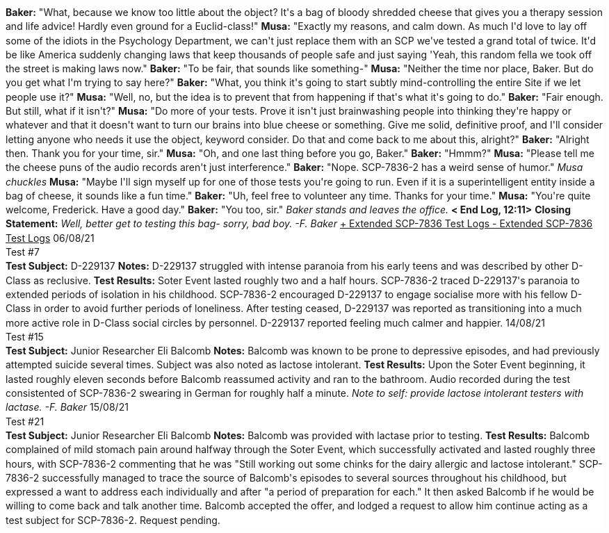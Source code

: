 **Baker:** "What, because we know too little about the object? It's a bag of bloody shredded cheese that gives you a therapy session and life advice! Hardly even ground for a Euclid-class!"
**Musa:** "Exactly my reasons, and calm down. As much I'd love to lay off some of the idiots in the Psychology Department, we can't just replace them with an SCP we've tested a grand total of twice. It'd be like America suddenly changing laws that keep thousands of people safe and just saying 'Yeah, this random fella we took off the street is making laws now."
**Baker:** "To be fair, that sounds like something-"
**Musa:** "Neither the time nor place, Baker. But do you get what I'm trying to say here?"
**Baker:** "What, you think it's going to start subtly mind-controlling the entire Site if we let people use it?"
**Musa:** "Well, no, but the idea is to prevent that from happening if that's what it's going to do."
**Baker:** "Fair enough. But still, what if it isn't?"
**Musa:** "Do more of your tests. Prove it isn't just brainwashing people into thinking they're happy or whatever and that it doesn't want to turn our brains into blue cheese or something. Give me solid, definitive proof, and I'll consider letting anyone who needs it use the object, keyword consider. Do that and come back to me about this, alright?"
**Baker:** "Alright then. Thank you for your time, sir."
**Musa:** "Oh, and one last thing before you go, Baker."
**Baker:** "Hmmm?"
**Musa:** "Please tell me the cheese puns of the audio records aren't just interference."
**Baker:** "Nope. SCP-7836-2 has a weird sense of humor."
_Musa chuckles_
**Musa:** "Maybe I'll sign myself up for one of those tests you're going to run. Even if it is a superintelligent entity inside a bag of cheese, it sounds like a fun time."
**Baker:** "Uh, feel free to volunteer any time. Thanks for your time."
**Musa:** "You're quite welcome, Frederick. Have a good day."
**Baker:** "You too, sir."
_Baker stands and leaves the office._
**< End Log, 12:11>**
**Closing Statement:** _Well, better get to testing this bag- sorry, bad boy. -F. Baker_
[\+ Extended SCP-7836 Test Logs ](javascript:;)
[\- Extended SCP-7836 Test Logs](javascript:;)
06/08/21  
Test #7  
**Test Subject:** D-229137
**Notes:** D-229137 struggled with intense paranoia from his early teens and was described by other D-Class as reclusive.
**Test Results:** Soter Event lasted roughly two and a half hours. SCP-7836-2 traced D-229137's paranoia to extended periods of isolation in his childhood. SCP-7836-2 encouraged D-229137 to engage socialise more with his fellow D-Class in order to avoid further periods of loneliness. After testing ceased, D-229137 was reported as transitioning into a much more active role in D-Class social circles by personnel. D-229137 reported feeling much calmer and happier.
14/08/21  
Test #15  
**Test Subject:** Junior Researcher Eli Balcomb
**Notes:** Balcomb was known to be prone to depressive episodes, and had previously attempted suicide several times. Subject was also noted as lactose intolerant.
**Test Results:** Upon the Soter Event beginning, it lasted roughly eleven seconds before Balcomb reassumed activity and ran to the bathroom. Audio recorded during the test consistented of SCP-7836-2 swearing in German for roughly half a minute.
_Note to self: provide lactose intolerant testers with lactase. -F. Baker_
15/08/21  
Test #21  
**Test Subject:** Junior Researcher Eli Balcomb
**Notes:** Balcomb was provided with lactase prior to testing.
**Test Results:** Balcomb complained of mild stomach pain around halfway through the Soter Event, which successfully activated and lasted roughly three hours, with SCP-7836-2 commenting that he was "Still working out some chinks for the dairy allergic and lactose intolerant." SCP-7836-2 successfully managed to trace the source of Balcomb's episodes to several sources throughout his childhood, but expressed a want to address each individually and after "a period of preparation for each." It then asked Balcomb if he would be willing to come back and talk another time. Balcomb accepted the offer, and lodged a request to allow him continue acting as a test subject for SCP-7836-2. Request pending.